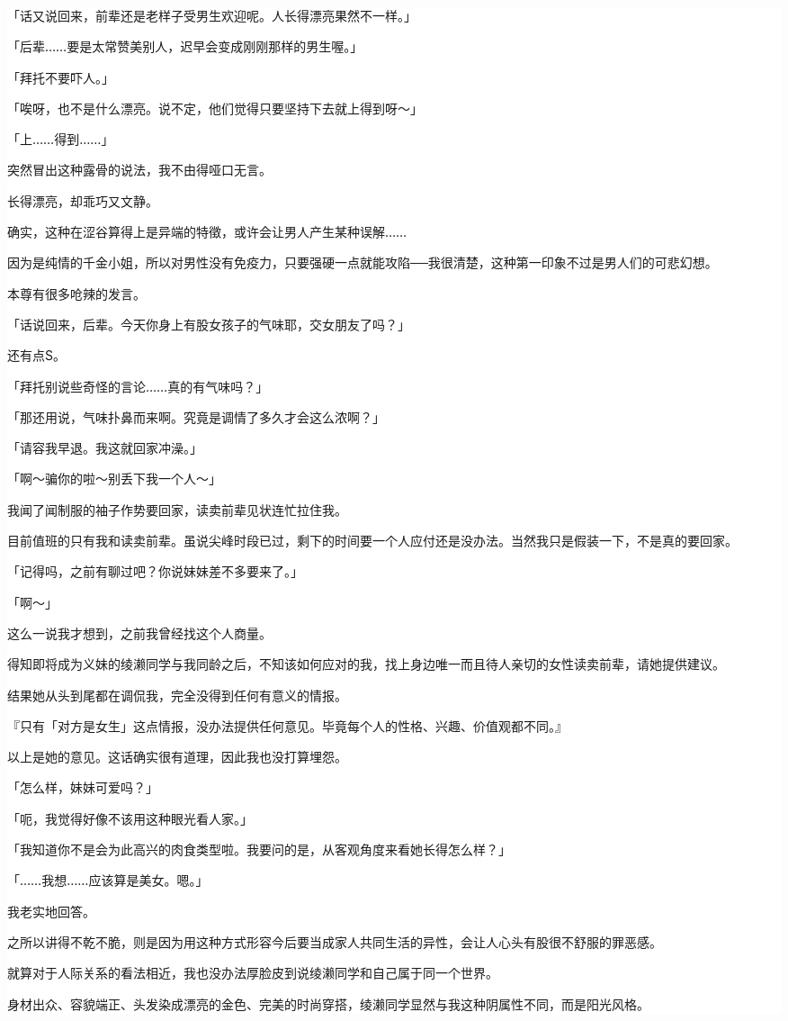 「话又说回来，前辈还是老样子受男生欢迎呢。人长得漂亮果然不一样。」

「后辈……要是太常赞美别人，迟早会变成刚刚那样的男生喔。」

「拜托不要吓人。」

「唉呀，也不是什么漂亮。说不定，他们觉得只要坚持下去就上得到呀～」

「上……得到……」

突然冒出这种露骨的说法，我不由得哑口无言。

长得漂亮，却乖巧又文静。

确实，这种在涩谷算得上是异端的特徵，或许会让男人产生某种误解……

因为是纯情的千金小姐，所以对男性没有免疫力，只要强硬一点就能攻陷──我很清楚，这种第一印象不过是男人们的可悲幻想。

本尊有很多呛辣的发言。

「话说回来，后辈。今天你身上有股女孩子的气味耶，交女朋友了吗？」

还有点S。

「拜托别说些奇怪的言论……真的有气味吗？」

「那还用说，气味扑鼻而来啊。究竟是调情了多久才会这么浓啊？」

「请容我早退。我这就回家冲澡。」

「啊～骗你的啦～别丢下我一个人～」

我闻了闻制服的袖子作势要回家，读卖前辈见状连忙拉住我。

目前值班的只有我和读卖前辈。虽说尖峰时段已过，剩下的时间要一个人应付还是没办法。当然我只是假装一下，不是真的要回家。

「记得吗，之前有聊过吧？你说妹妹差不多要来了。」

「啊～」

这么一说我才想到，之前我曾经找这个人商量。

得知即将成为义妹的绫濑同学与我同龄之后，不知该如何应对的我，找上身边唯一而且待人亲切的女性读卖前辈，请她提供建议。

结果她从头到尾都在调侃我，完全没得到任何有意义的情报。

『只有「对方是女生」这点情报，没办法提供任何意见。毕竟每个人的性格、兴趣、价值观都不同。』

以上是她的意见。这话确实很有道理，因此我也没打算埋怨。

「怎么样，妹妹可爱吗？」

「呃，我觉得好像不该用这种眼光看人家。」

「我知道你不是会为此高兴的肉食类型啦。我要问的是，从客观角度来看她长得怎么样？」

「……我想……应该算是美女。嗯。」

我老实地回答。

之所以讲得不乾不脆，则是因为用这种方式形容今后要当成家人共同生活的异性，会让人心头有股很不舒服的罪恶感。

就算对于人际关系的看法相近，我也没办法厚脸皮到说绫濑同学和自己属于同一个世界。

身材出众、容貌端正、头发染成漂亮的金色、完美的时尚穿搭，绫濑同学显然与我这种阴属性不同，而是阳光风格。
